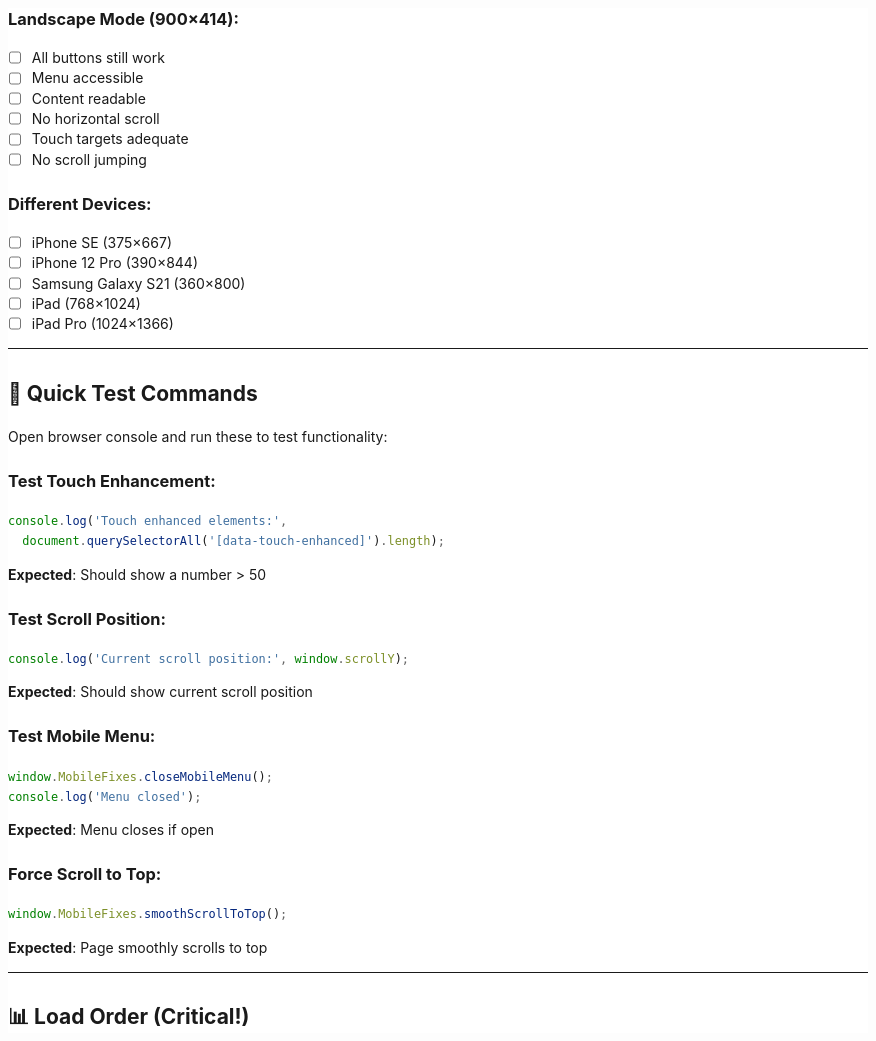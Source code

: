 ### Landscape Mode (900×414):
- [ ] All buttons still work
- [ ] Menu accessible
- [ ] Content readable
- [ ] No horizontal scroll
- [ ] Touch targets adequate
- [ ] No scroll jumping

### Different Devices:
- [ ] iPhone SE (375×667)
- [ ] iPhone 12 Pro (390×844)
- [ ] Samsung Galaxy S21 (360×800)
- [ ] iPad (768×1024)
- [ ] iPad Pro (1024×1366)

---

## 🚀 Quick Test Commands

Open browser console and run these to test functionality:

### Test Touch Enhancement:
```javascript
console.log('Touch enhanced elements:', 
  document.querySelectorAll('[data-touch-enhanced]').length);
```
**Expected**: Should show a number > 50

### Test Scroll Position:
```javascript
console.log('Current scroll position:', window.scrollY);
```
**Expected**: Should show current scroll position

### Test Mobile Menu:
```javascript
window.MobileFixes.closeMobileMenu();
console.log('Menu closed');
```
**Expected**: Menu closes if open

### Force Scroll to Top:
```javascript
window.MobileFixes.smoothScrollToTop();
```
**Expected**: Page smoothly scrolls to top

---

## 📊 Load Order (Critical!)
